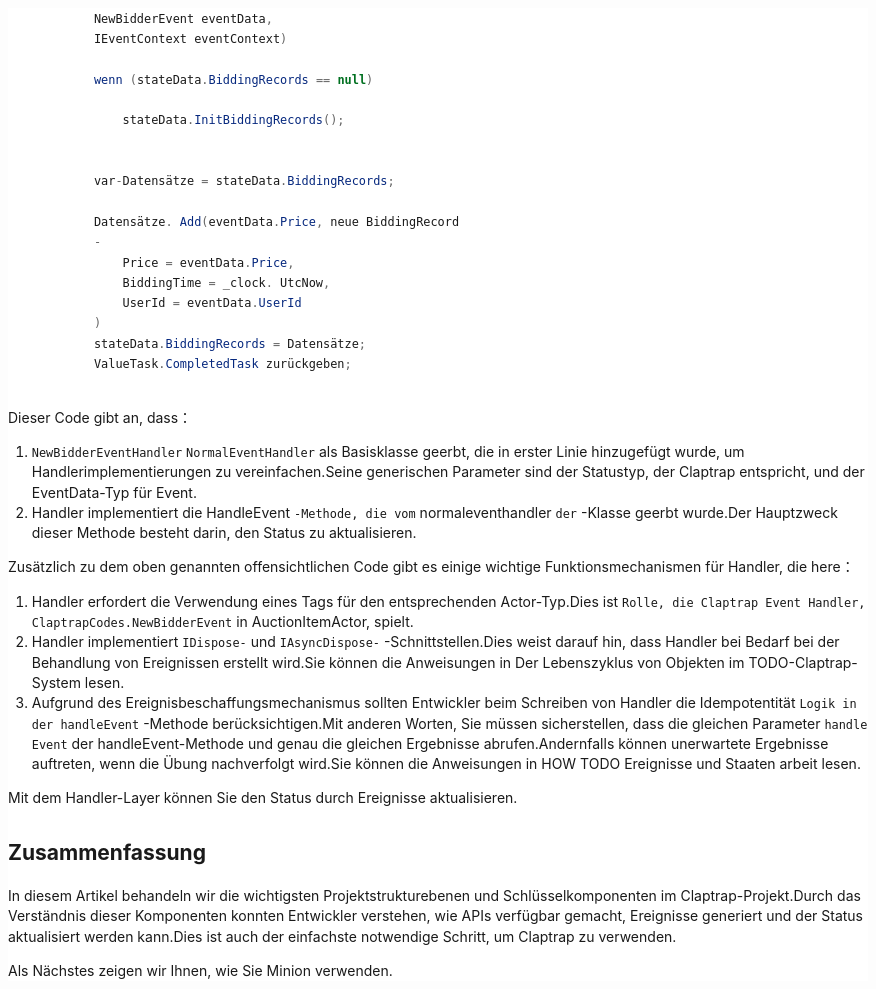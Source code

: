 ```cs NewBidderEventHandler.cs
            NewBidderEvent eventData,
            IEventContext eventContext)

            wenn (stateData.BiddingRecords == null)

                stateData.InitBiddingRecords();


            var-Datensätze = stateData.BiddingRecords;

            Datensätze. Add(eventData.Price, neue BiddingRecord
            -
                Price = eventData.Price,
                BiddingTime = _clock. UtcNow,
                UserId = eventData.UserId
            )
            stateData.BiddingRecords = Datensätze;
            ValueTask.CompletedTask zurückgeben;



```

Dieser Code gibt an, dass：

1. `NewBidderEventHandler` `NormalEventHandler` als Basisklasse geerbt, die in erster Linie hinzugefügt wurde, um Handlerimplementierungen zu vereinfachen.Seine generischen Parameter sind der Statustyp, der Claptrap entspricht, und der EventData-Typ für Event.
2. Handler implementiert die HandleEvent `-Methode, die vom` normaleventhandler `der` -Klasse geerbt wurde.Der Hauptzweck dieser Methode besteht darin, den Status zu aktualisieren.

Zusätzlich zu dem oben genannten offensichtlichen Code gibt es einige wichtige Funktionsmechanismen für Handler, die here：

1. Handler erfordert die Verwendung eines Tags für den entsprechenden Actor-Typ.Dies ist `Rolle, die Claptrap Event Handler, ClaptrapCodes.NewBidderEvent` in AuctionItemActor, spielt.
2. Handler implementiert `IDispose-` und `IAsyncDispose-` -Schnittstellen.Dies weist darauf hin, dass Handler bei Bedarf bei der Behandlung von Ereignissen erstellt wird.Sie können die Anweisungen in Der Lebenszyklus von Objekten im TODO-Claptrap-System lesen.
3. Aufgrund des Ereignisbeschaffungsmechanismus sollten Entwickler beim Schreiben von Handler die Idempotentität `Logik in der handleEvent` -Methode berücksichtigen.Mit anderen Worten, Sie müssen sicherstellen, dass die gleichen Parameter `handleEvent` der handleEvent-Methode und genau die gleichen Ergebnisse abrufen.Andernfalls können unerwartete Ergebnisse auftreten, wenn die Übung nachverfolgt wird.Sie können die Anweisungen in HOW TODO Ereignisse und Staaten arbeit lesen.

Mit dem Handler-Layer können Sie den Status durch Ereignisse aktualisieren.

## Zusammenfassung

In diesem Artikel behandeln wir die wichtigsten Projektstrukturebenen und Schlüsselkomponenten im Claptrap-Projekt.Durch das Verständnis dieser Komponenten konnten Entwickler verstehen, wie APIs verfügbar gemacht, Ereignisse generiert und der Status aktualisiert werden kann.Dies ist auch der einfachste notwendige Schritt, um Claptrap zu verwenden.

Als Nächstes zeigen wir Ihnen, wie Sie Minion verwenden.


